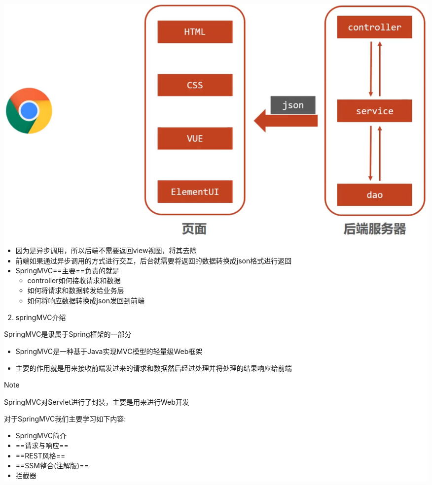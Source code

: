 ![1630427769938](assets/1630427769938.png)



* 因为是异步调用，所以后端不需要返回view视图，将其去除
* 前端如果通过异步调用的方式进行交互，后台就需要将返回的数据转换成json格式进行返回
* SpringMVC==主要==负责的就是
  * controller如何接收请求和数据
  * 如何将请求和数据转发给业务层
  * 如何将响应数据转换成json发回到前端


2. springMVC介绍

SpringMVC是隶属于Spring框架的一部分
* SpringMVC是一种基于Java实现MVC模型的轻量级Web框架
- 主要的作用就是用来接收前端发过来的请求和数据然后经过处理并将处理的结果响应给前端

> [!NOTE]
> SpringMVC对Servlet进行了封装，主要是用来进行Web开发


对于SpringMVC我们主要学习如下内容:
* SpringMVC简介
* ==请求与响应==
* ==REST风格==
* ==SSM整合(注解版)==
* 拦截器




